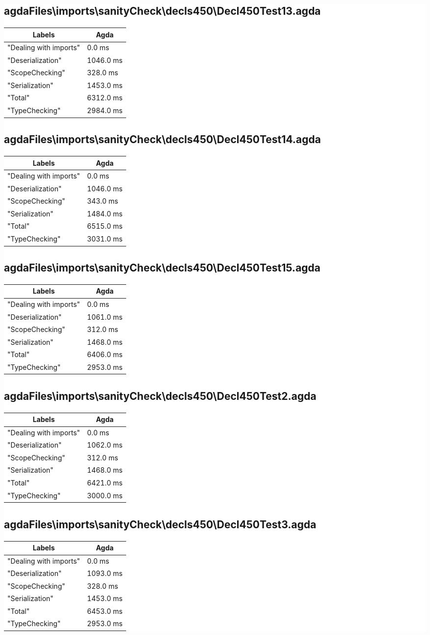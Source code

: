 ## agdaFiles\imports\sanityCheck\decls450\Decl450Test13.agda

Labels|Agda
---|---
"Dealing with imports"|0.0 ms
"Deserialization"|1046.0 ms
"ScopeChecking"|328.0 ms
"Serialization"|1453.0 ms
"Total"|6312.0 ms
"TypeChecking"|2984.0 ms

## agdaFiles\imports\sanityCheck\decls450\Decl450Test14.agda

Labels|Agda
---|---
"Dealing with imports"|0.0 ms
"Deserialization"|1046.0 ms
"ScopeChecking"|343.0 ms
"Serialization"|1484.0 ms
"Total"|6515.0 ms
"TypeChecking"|3031.0 ms

## agdaFiles\imports\sanityCheck\decls450\Decl450Test15.agda

Labels|Agda
---|---
"Dealing with imports"|0.0 ms
"Deserialization"|1061.0 ms
"ScopeChecking"|312.0 ms
"Serialization"|1468.0 ms
"Total"|6406.0 ms
"TypeChecking"|2953.0 ms

## agdaFiles\imports\sanityCheck\decls450\Decl450Test2.agda

Labels|Agda
---|---
"Dealing with imports"|0.0 ms
"Deserialization"|1062.0 ms
"ScopeChecking"|312.0 ms
"Serialization"|1468.0 ms
"Total"|6421.0 ms
"TypeChecking"|3000.0 ms

## agdaFiles\imports\sanityCheck\decls450\Decl450Test3.agda

Labels|Agda
---|---
"Dealing with imports"|0.0 ms
"Deserialization"|1093.0 ms
"ScopeChecking"|328.0 ms
"Serialization"|1453.0 ms
"Total"|6453.0 ms
"TypeChecking"|2953.0 ms
